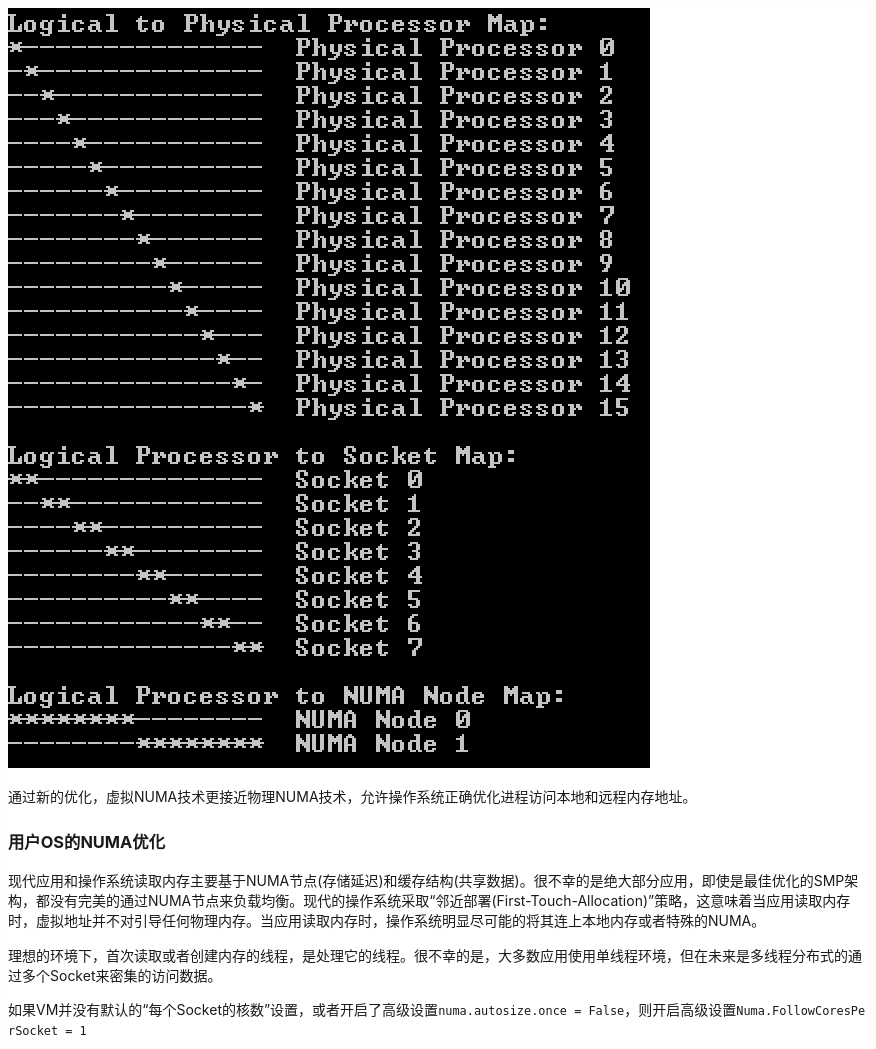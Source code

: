 ![ESXi6.5-2-CPS-CoreInfo1](/img/in-post/NUMA-Technology/16-ESXi6.5-2-CPS-CoreInfo.png)

通过新的优化，虚拟NUMA技术更接近物理NUMA技术，允许操作系统正确优化进程访问本地和远程内存地址。

### 用户OS的NUMA优化

现代应用和操作系统读取内存主要基于NUMA节点(存储延迟)和缓存结构(共享数据)。很不幸的是绝大部分应用，即使是最佳优化的SMP架构，都没有完美的通过NUMA节点来负载均衡。现代的操作系统采取“邻近部署(First-Touch-Allocation)”策略，这意味着当应用读取内存时，虚拟地址并不对引导任何物理内存。当应用读取内存时，操作系统明显尽可能的将其连上本地内存或者特殊的NUMA。

理想的环境下，首次读取或者创建内存的线程，是处理它的线程。很不幸的是，大多数应用使用单线程环境，但在未来是多线程分布式的通过多个Socket来密集的访问数据。

如果VM并没有默认的“每个Socket的核数”设置，或者开启了高级设置`numa.autosize.once = False`，则开启高级设置`Numa.FollowCoresPerSocket = 1`

